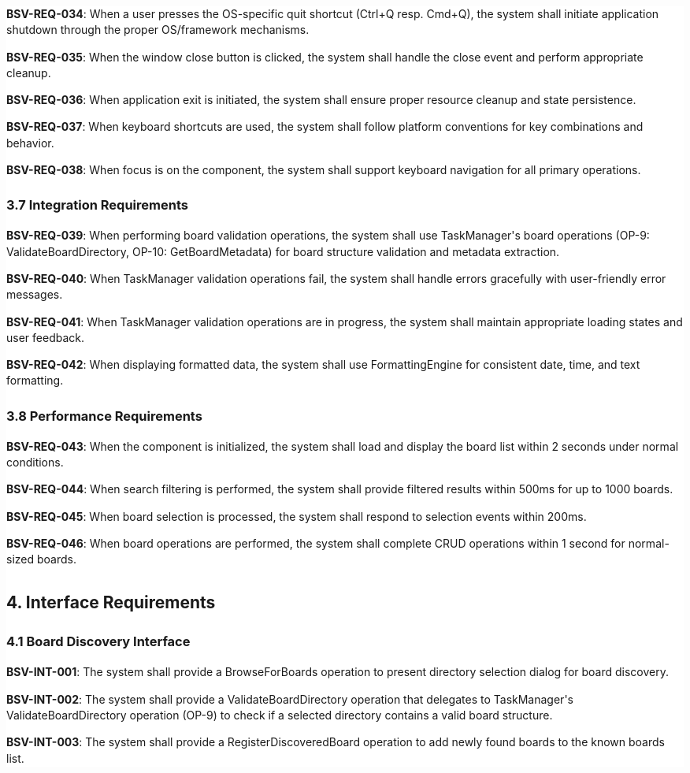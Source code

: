 **BSV-REQ-034**: When a user presses the OS-specific quit shortcut (Ctrl+Q resp. Cmd+Q), the system shall initiate application shutdown through the proper OS/framework mechanisms.

**BSV-REQ-035**: When the window close button is clicked, the system shall handle the close event and perform appropriate cleanup.

**BSV-REQ-036**: When application exit is initiated, the system shall ensure proper resource cleanup and state persistence.

**BSV-REQ-037**: When keyboard shortcuts are used, the system shall follow platform conventions for key combinations and behavior.

**BSV-REQ-038**: When focus is on the component, the system shall support keyboard navigation for all primary operations.

### 3.7 Integration Requirements

**BSV-REQ-039**: When performing board validation operations, the system shall use TaskManager's board operations (OP-9: ValidateBoardDirectory, OP-10: GetBoardMetadata) for board structure validation and metadata extraction.

**BSV-REQ-040**: When TaskManager validation operations fail, the system shall handle errors gracefully with user-friendly error messages.

**BSV-REQ-041**: When TaskManager validation operations are in progress, the system shall maintain appropriate loading states and user feedback.

**BSV-REQ-042**: When displaying formatted data, the system shall use FormattingEngine for consistent date, time, and text formatting.

### 3.8 Performance Requirements

**BSV-REQ-043**: When the component is initialized, the system shall load and display the board list within 2 seconds under normal conditions.

**BSV-REQ-044**: When search filtering is performed, the system shall provide filtered results within 500ms for up to 1000 boards.

**BSV-REQ-045**: When board selection is processed, the system shall respond to selection events within 200ms.

**BSV-REQ-046**: When board operations are performed, the system shall complete CRUD operations within 1 second for normal-sized boards.

## 4. Interface Requirements

### 4.1 Board Discovery Interface
**BSV-INT-001**: The system shall provide a BrowseForBoards operation to present directory selection dialog for board discovery.

**BSV-INT-002**: The system shall provide a ValidateBoardDirectory operation that delegates to TaskManager's ValidateBoardDirectory operation (OP-9) to check if a selected directory contains a valid board structure.

**BSV-INT-003**: The system shall provide a RegisterDiscoveredBoard operation to add newly found boards to the known boards list.
